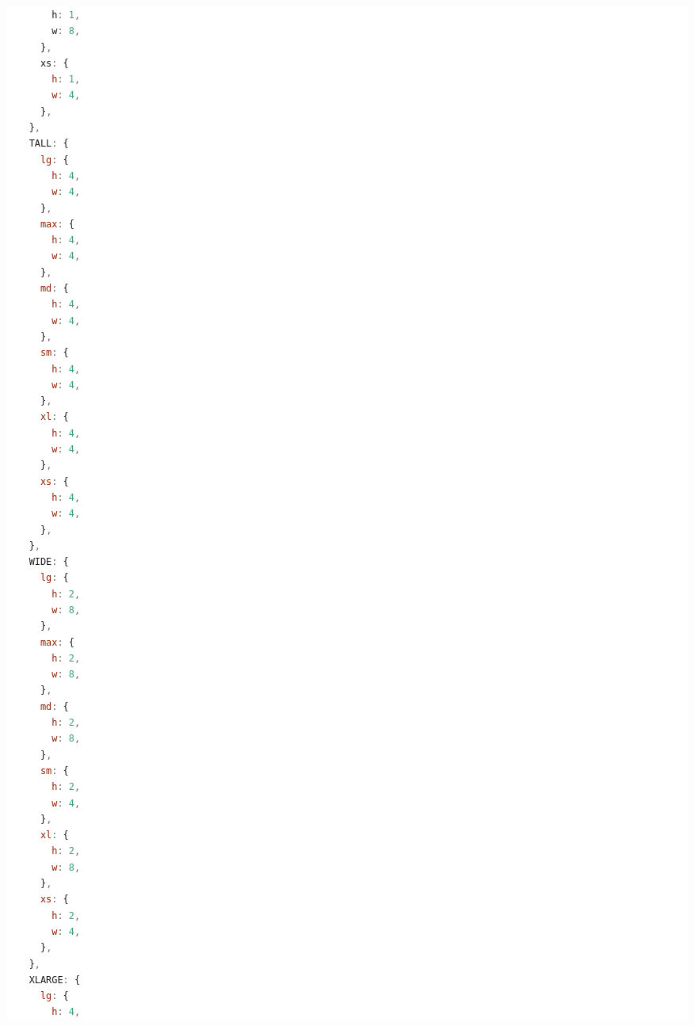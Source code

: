 ```jsx
        h: 1,
        w: 8,
      },
      xs: {
        h: 1,
        w: 4,
      },
    },
    TALL: {
      lg: {
        h: 4,
        w: 4,
      },
      max: {
        h: 4,
        w: 4,
      },
      md: {
        h: 4,
        w: 4,
      },
      sm: {
        h: 4,
        w: 4,
      },
      xl: {
        h: 4,
        w: 4,
      },
      xs: {
        h: 4,
        w: 4,
      },
    },
    WIDE: {
      lg: {
        h: 2,
        w: 8,
      },
      max: {
        h: 2,
        w: 8,
      },
      md: {
        h: 2,
        w: 8,
      },
      sm: {
        h: 2,
        w: 4,
      },
      xl: {
        h: 2,
        w: 8,
      },
      xs: {
        h: 2,
        w: 4,
      },
    },
    XLARGE: {
      lg: {
        h: 4,
```